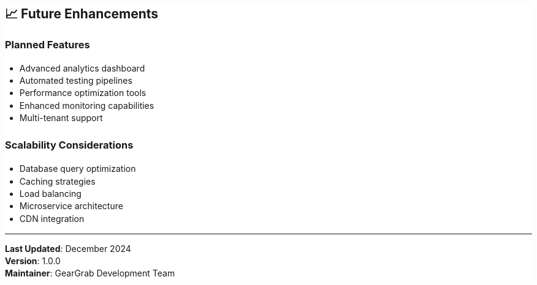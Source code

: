 ## 📈 Future Enhancements

### Planned Features
- Advanced analytics dashboard
- Automated testing pipelines
- Performance optimization tools
- Enhanced monitoring capabilities
- Multi-tenant support

### Scalability Considerations
- Database query optimization
- Caching strategies
- Load balancing
- Microservice architecture
- CDN integration

---

**Last Updated**: December 2024  
**Version**: 1.0.0  
**Maintainer**: GearGrab Development Team
